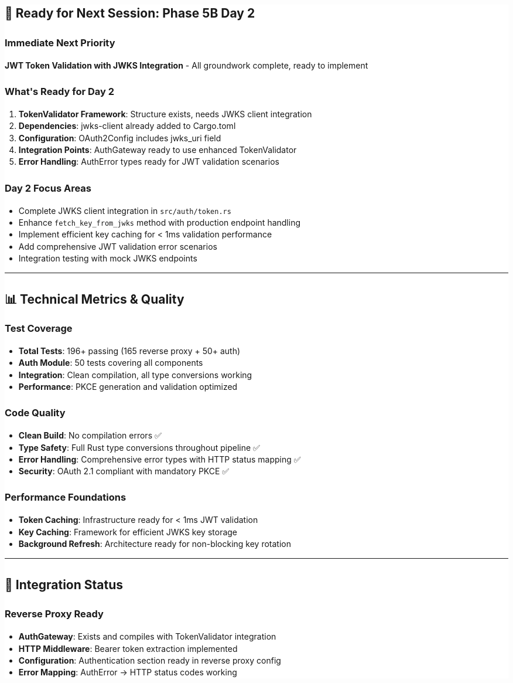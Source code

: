 
## 🎯 Ready for Next Session: Phase 5B Day 2

### Immediate Next Priority
**JWT Token Validation with JWKS Integration** - All groundwork complete, ready to implement

### What's Ready for Day 2
1. **TokenValidator Framework**: Structure exists, needs JWKS client integration
2. **Dependencies**: jwks-client already added to Cargo.toml
3. **Configuration**: OAuth2Config includes jwks_uri field
4. **Integration Points**: AuthGateway ready to use enhanced TokenValidator
5. **Error Handling**: AuthError types ready for JWT validation scenarios

### Day 2 Focus Areas
- Complete JWKS client integration in `src/auth/token.rs`
- Enhance `fetch_key_from_jwks` method with production endpoint handling
- Implement efficient key caching for < 1ms validation performance
- Add comprehensive JWT validation error scenarios
- Integration testing with mock JWKS endpoints

---

## 📊 Technical Metrics & Quality

### Test Coverage
- **Total Tests**: 196+ passing (165 reverse proxy + 50+ auth)
- **Auth Module**: 50 tests covering all components
- **Integration**: Clean compilation, all type conversions working
- **Performance**: PKCE generation and validation optimized

### Code Quality
- **Clean Build**: No compilation errors ✅
- **Type Safety**: Full Rust type conversions throughout pipeline ✅
- **Error Handling**: Comprehensive error types with HTTP status mapping ✅
- **Security**: OAuth 2.1 compliant with mandatory PKCE ✅

### Performance Foundations
- **Token Caching**: Infrastructure ready for < 1ms JWT validation
- **Key Caching**: Framework for efficient JWKS key storage
- **Background Refresh**: Architecture ready for non-blocking key rotation

---

## 🔗 Integration Status

### Reverse Proxy Ready
- **AuthGateway**: Exists and compiles with TokenValidator integration
- **HTTP Middleware**: Bearer token extraction implemented
- **Configuration**: Authentication section ready in reverse proxy config
- **Error Mapping**: AuthError → HTTP status codes working
